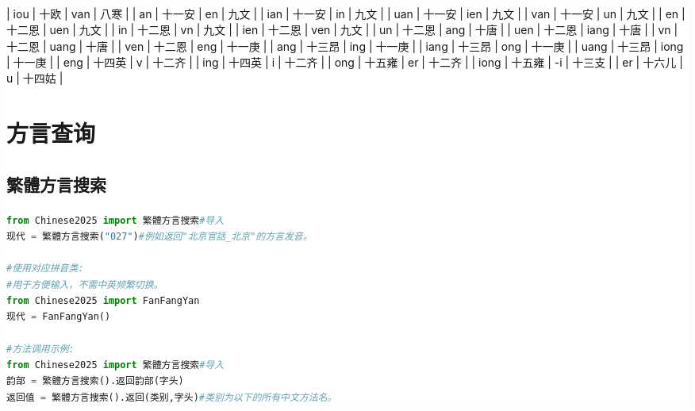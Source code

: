 | iou  | 十欧   | van  | 八寒   |
| an   | 十一安 | en   | 九文   |
| ian  | 十一安 | in   | 九文   |
| uan  | 十一安 | ien  | 九文   |
| van  | 十一安 | un   | 九文   |
| en   | 十二恩 | uen  | 九文   |
| in   | 十二恩 | vn   | 九文   |
| ien  | 十二恩 | ven  | 九文   |
| un   | 十二恩 | ang  | 十唐   |
| uen  | 十二恩 | iang | 十唐   |
| vn   | 十二恩 | uang | 十唐   |
| ven  | 十二恩 | eng  | 十一庚 |
| ang  | 十三昂 | ing  | 十一庚 |
| iang | 十三昂 | ong  | 十一庚 |
| uang | 十三昂 | iong | 十一庚 |
| eng  | 十四英 | v    | 十二齐 |
| ing  | 十四英 | i    | 十二齐 |
| ong  | 十五雍 | er   | 十二齐 |
| iong | 十五雍 | -i   | 十三支 |
| er   | 十六儿 | u    | 十四姑 |

# 方言查询

## 繁體方言搜索

```python
from Chinese2025 import 繁體方言搜索#导入
现代 = 繁體方言搜索("027")#例如返回"北京官話_北京"的方言发音。

#使用对应拼音类:
#用于方便输入，不需中英频繁切换。
from Chinese2025 import FanFangYan
现代 = FanFangYan()

#方法调用示例:
from Chinese2025 import 繁體方言搜索#导入
韵部 = 繁體方言搜索().返回韵部(字头)
返回值 = 繁體方言搜索().返回(类别,字头)#类别为以下的所有中文方法名。
```
